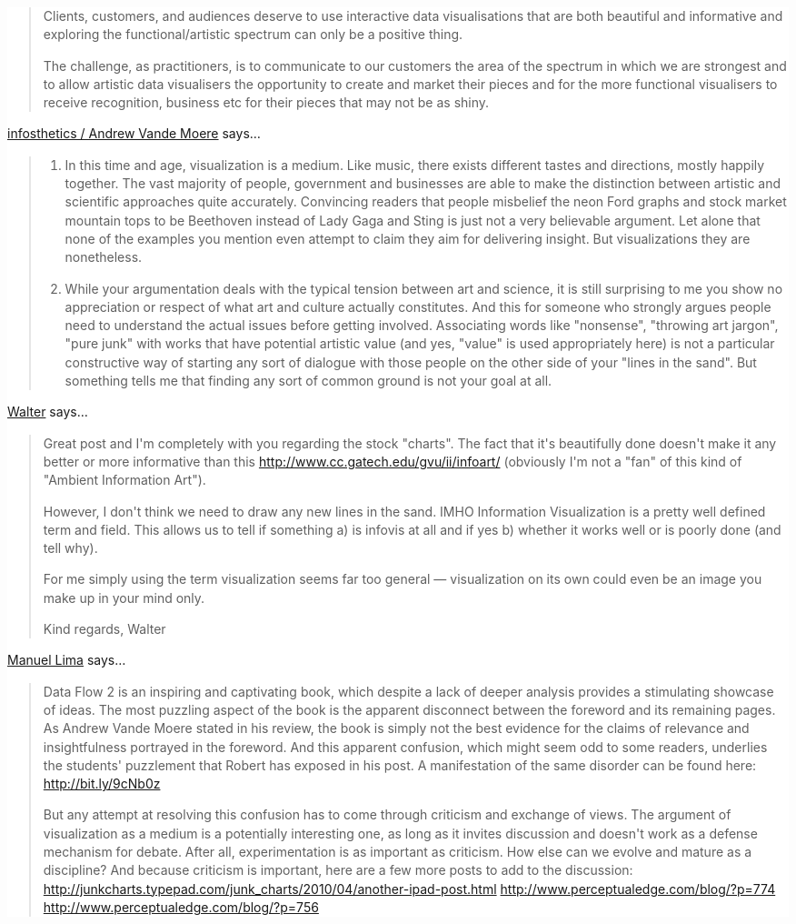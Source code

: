 >	
>	Clients, customers, and audiences deserve to use interactive data visualisations that are both beautiful and informative and exploring the functional/artistic spectrum can only be a positive thing. 
>	
>	The challenge, as practitioners, is to communicate to our customers the area of the spectrum in which we are strongest and to allow artistic data visualisers the opportunity to create and market their pieces and for the more functional visualisers to receive recognition, business etc for their pieces that may not be as shiny.
>	
>	
>	

<a href="http://infosthetics.com" rel="nofollow noopener" target="_blank">infosthetics / Andrew Vande Moere</a> says…
>	1. In this time and age, visualization is a medium. Like music, there exists different tastes and directions, mostly happily together. The vast majority of people, government and businesses are able to make the distinction between artistic and scientific approaches quite accurately. Convincing readers that people misbelief the neon Ford graphs and stock market mountain tops to be Beethoven instead of Lady Gaga and Sting is just not a very believable argument. Let alone that none of the examples you mention even attempt to claim they aim for delivering insight. But visualizations they are nonetheless.
>	
>	2. While your argumentation deals with the typical tension between art and science, it is still surprising to me you show no appreciation or respect of what art and culture actually constitutes. And this for someone who strongly argues people need to understand the actual issues before getting involved. Associating words like "nonsense", "throwing art jargon",  "pure junk" with works that have potential artistic value (and yes, "value" is used appropriately here) is not a particular constructive way of starting any sort of dialogue with those people on the other side of your "lines in the sand". But something tells me that finding any sort of common ground is not your goal at all. 

<a href="http://www.rafelsberger.at" rel="nofollow noopener" target="_blank">Walter</a> says…
>	Great post and I'm completely with you regarding the stock "charts". The fact that it's beautifully done doesn't make it any better or more informative than this http://www.cc.gatech.edu/gvu/ii/infoart/ (obviously I'm not a "fan" of this kind of "Ambient Information Art").
>	
>	However, I don't think we need to draw any new lines in the sand. IMHO Information Visualization is a pretty well defined term and field. This allows us to tell if something a) is infovis at all and if yes b) whether it works well or is poorly done (and tell why). 
>	
>	For me simply using the term visualization seems far too general — visualization on its own could even be an image you make up in your mind only.
>	
>	Kind regards,
>	Walter

<a href="http://www.visualcomplexity.com" rel="nofollow noopener" target="_blank">Manuel Lima</a> says…
>	Data Flow 2 is an inspiring and captivating book, which despite a lack of deeper analysis provides a stimulating showcase of ideas. The most puzzling aspect of the book is the apparent disconnect between the foreword and its remaining pages. As Andrew Vande Moere stated in his review, the book is simply not the best evidence for the claims of relevance and insightfulness portrayed in the foreword. And this apparent confusion, which might seem odd to some readers, underlies the students' puzzlement that Robert has exposed in his post. A manifestation of the same disorder can be found here:
>	http://bit.ly/9cNb0z
>	
>	But any attempt at resolving this confusion has to come through criticism and exchange of views. The argument of visualization as a medium is a potentially interesting one, as long as it invites discussion and doesn't work as a defense mechanism for debate. After all, experimentation is as important as criticism. How else can we evolve and mature as a discipline? And because criticism is important, here are a few more posts to add to the discussion:
>	http://junkcharts.typepad.com/junk_charts/2010/04/another-ipad-post.html
>	http://www.perceptualedge.com/blog/?p=774
>	http://www.perceptualedge.com/blog/?p=756
